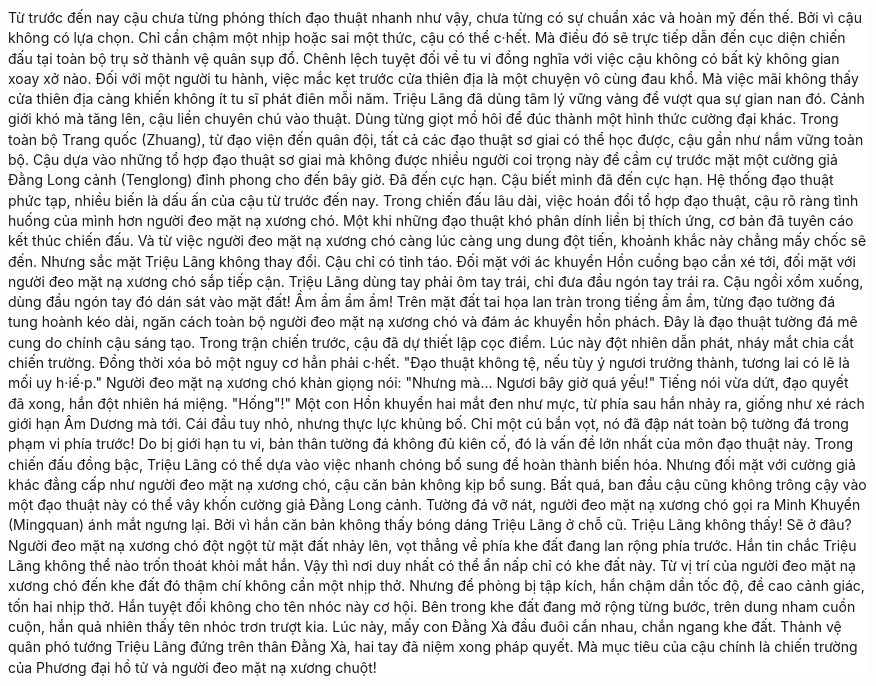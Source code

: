 Từ trước đến nay cậu chưa từng phóng thích đạo thuật nhanh như vậy, chưa từng có sự chuẩn xác và hoàn mỹ đến thế.
Bởi vì cậu không có lựa chọn.
Chỉ cần chậm một nhịp hoặc sai một thức, cậu có thể c·hết.
Mà điều đó sẽ trực tiếp dẫn đến cục diện chiến đấu tại toàn bộ trụ sở thành vệ quân sụp đổ.
Chênh lệch tuyệt đối về tu vi đồng nghĩa với việc cậu không có bất kỳ không gian xoay xở nào.
Đối với một người tu hành, việc mắc kẹt trước cửa thiên địa là một chuyện vô cùng đau khổ. Mà việc mãi không thấy cửa thiên địa càng khiến không ít tu sĩ phát điên mỗi năm.
Triệu Lãng đã dùng tâm lý vững vàng để vượt qua sự gian nan đó.
Cảnh giới khó mà tăng lên, cậu liền chuyên chú vào thuật.
Dùng từng giọt mồ hôi để đúc thành một hình thức cường đại khác.
Trong toàn bộ Trang quốc (Zhuang), từ đạo viện đến quân đội, tất cả các đạo thuật sơ giai có thể học được, cậu gần như nắm vững toàn bộ.
Cậu dựa vào những tổ hợp đạo thuật sơ giai mà không được nhiều người coi trọng này để cầm cự trước mặt một cường giả Đằng Long cảnh (Tenglong) đỉnh phong cho đến bây giờ.
Đã đến cực hạn.
Cậu biết mình đã đến cực hạn.
Hệ thống đạo thuật phức tạp, nhiều biến là dấu ấn của cậu từ trước đến nay. Trong chiến đấu lâu dài, việc hoán đổi tổ hợp đạo thuật, cậu rõ ràng tình huống của mình hơn người đeo mặt nạ xương chó.
Một khi những đạo thuật khó phân dính liền bị thích ứng, cơ bản đã tuyên cáo kết thúc chiến đấu.
Và từ việc người đeo mặt nạ xương chó càng lúc càng ung dung đột tiến, khoảnh khắc này chẳng mấy chốc sẽ đến.
Nhưng sắc mặt Triệu Lãng không thay đổi.
Cậu chỉ có tỉnh táo.
Đối mặt với ác khuyển Hồn cuồng bạo cắn xé tới, đối mặt với người đeo mặt nạ xương chó sắp tiếp cận.
Triệu Lãng dùng tay phải ôm tay trái, chỉ đưa đầu ngón tay trái ra. Cậu ngồi xổm xuống, dùng đầu ngón tay đó dán sát vào mặt đất!
Ầm ầm ầm ầm!
Trên mặt đất tai họa lan tràn trong tiếng ầm ầm, từng đạo tường đá tung hoành kéo dài, ngăn cách toàn bộ người đeo mặt nạ xương chó và đám ác khuyển hồn phách.
Đây là đạo thuật tường đá mê cung do chính cậu sáng tạo.
Trong trận chiến trước, cậu đã dự thiết lập cọc điểm. Lúc này đột nhiên dẫn phát, nháy mắt chia cắt chiến trường. Đồng thời xóa bỏ một nguy cơ hẳn phải c·hết.
"Đạo thuật không tệ, nếu tùy ý ngươi trưởng thành, tương lai có lẽ là mối uy h·iế·p." Người đeo mặt nạ xương chó khàn giọng nói: "Nhưng mà... Ngươi bây giờ quá yếu!"
Tiếng nói vừa dứt, đạo quyết đã xong, hắn đột nhiên há miệng. "Hống"!"
Một con Hồn khuyển hai mắt đen như mực, từ phía sau hắn nhảy ra, giống như xé rách giới hạn Âm Dương mà tới. Cái đầu tuy nhỏ, nhưng thực lực khủng bố. Chỉ một cú bắn vọt, nó đã đập nát toàn bộ tường đá trong phạm vi phía trước!
Do bị giới hạn tu vi, bản thân tường đá không đủ kiên cố, đó là vấn đề lớn nhất của môn đạo thuật này.
Trong chiến đấu đồng bậc, Triệu Lãng có thể dựa vào việc nhanh chóng bổ sung để hoàn thành biến hóa. Nhưng đối mặt với cường giả khác đẳng cấp như người đeo mặt nạ xương chó, cậu căn bản không kịp bổ sung.
Bất quá, ban đầu cậu cũng không trông cậy vào một đạo thuật này có thể vây khốn cường giả Đằng Long cảnh.
Tường đá vỡ nát, người đeo mặt nạ xương chó gọi ra Minh Khuyển (Mingquan) ánh mắt ngưng lại.
Bởi vì hắn căn bản không thấy bóng dáng Triệu Lãng ở chỗ cũ.
Triệu Lãng không thấy!
Sẽ ở đâu?
Người đeo mặt nạ xương chó đột ngột từ mặt đất nhảy lên, vọt thẳng về phía khe đất đang lan rộng phía trước.
Hắn tin chắc Triệu Lãng không thể nào trốn thoát khỏi mắt hắn.
Vậy thì nơi duy nhất có thể ẩn nấp chỉ có khe đất này.
Từ vị trí của người đeo mặt nạ xương chó đến khe đất đó thậm chí không cần một nhịp thở. Nhưng để phòng bị tập kích, hắn chậm dần tốc độ, đề cao cảnh giác, tốn hai nhịp thở.
Hắn tuyệt đối không cho tên nhóc này cơ hội.
Bên trong khe đất đang mở rộng từng bước, trên dung nham cuồn cuộn, hắn quả nhiên thấy tên nhóc trơn trượt kia.
Lúc này, mấy con Đằng Xà đầu đuôi cắn nhau, chắn ngang khe đất. Thành vệ quân phó tướng Triệu Lãng đứng trên thân Đằng Xà, hai tay đã niệm xong pháp quyết.
Mà mục tiêu của cậu chính là chiến trường của Phương đại hồ tử và người đeo mặt nạ xương chuột!